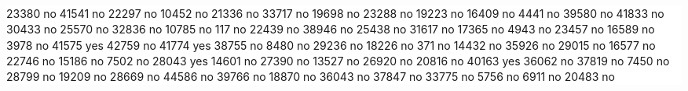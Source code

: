 23380	no
41541	no
22297	no
10452	no
21336	no
33717	no
19698	no
23288	no
19223	no
16409	no
4441	no
39580	no
41833	no
30433	no
25570	no
32836	no
10785	no
117	no
22439	no
38946	no
25438	no
31617	no
17365	no
4943	no
23457	no
16589	no
3978	no
41575	yes
42759	no
41774	yes
38755	no
8480	no
29236	no
18226	no
371	no
14432	no
35926	no
29015	no
16577	no
22746	no
15186	no
7502	no
28043	yes
14601	no
27390	no
13527	no
26920	no
20816	no
40163	yes
36062	no
37819	no
7450	no
28799	no
19209	no
28669	no
44586	no
39766	no
18870	no
36043	no
37847	no
33775	no
5756	no
6911	no
20483	no